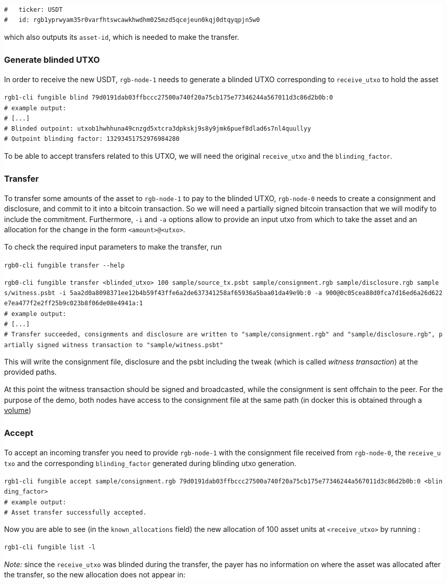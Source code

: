 ```bash=
#   ticker: USDT
#   id: rgb1yprwyam35r0varfhtswcawkhwdhm025mzd5qcejeun0kqj0dtqyqpjn5w0
```
which also outputs its `asset-id`, which is needed to make the transfer.

### Generate blinded UTXO
In order to receive the new USDT, `rgb-node-1` needs to generate a blinded UTXO corresponding to `receive_utxo` to hold the asset
```bash=
rgb1-cli fungible blind 79d0191dab03ffbccc27500a740f20a75cb175e77346244a567011d3c86d2b0b:0
# example output:
# [...]
# Blinded outpoint: utxob1hwhhuna49cnzgd5xtcra3dpkskj9s8y9jmk6puef8dlad6s7nl4quullyy
# Outpoint blinding factor: 13293451752976984280
```
To be able to accept transfers related to this UTXO, we will need the original `receive_utxo` and the `blinding_factor`.

### Transfer
To transfer some amounts of the asset to `rgb-node-1` to pay to the blinded UTXO, `rgb-node-0` needs to create a consignment and disclosure, and commit to it into a bitcoin transaction. So we will need a partially signed bitcoin transaction that we will modify to include the commitment. Furthermore, `-i` and `-a` options allow to provide an input utxo from which to take the asset and an allocation for the change in the form `<amount>@<utxo>`.

To check the required input parameters to make the transfer, run

```bash=
rgb0-cli fungible transfer --help
```

```bash=
rgb0-cli fungible transfer <blinded_utxo> 100 sample/source_tx.psbt sample/consignment.rgb sample/disclosure.rgb samples/witness.psbt -i 5aa2d0a8098371ee12b4b59f43ffe6a2de637341258af65936a5baa01da49e9b:0 -a 900@0c05cea88d0fca7d16ed6a26d622e7ea477f2e2ff25b9c023b8f06de08e4941a:1
# example output:
# [...]
# Transfer succeeded, consignments and disclosure are written to "sample/consignment.rgb" and "sample/disclosure.rgb", partially signed witness transaction to "sample/witness.psbt"
```
This will write the consignment file, disclosure and the psbt including the tweak (which is called *witness transaction*) at the provided paths.

At this point the witness transaction should be signed and broadcasted, while the consignment is sent offchain to the peer. For the purpose of the demo, both nodes have access to the consignment file at the same path (in docker this is obtained through a [volume](https://docs.docker.com/storage/volumes/))

### Accept
To accept an incoming transfer you need to provide `rgb-node-1` with the consignment file received from `rgb-node-0`, the `receive_utxo` and the corresponding `blinding_factor` generated during blinding utxo generation.
```bash=
rgb1-cli fungible accept sample/consignment.rgb 79d0191dab03ffbccc27500a740f20a75cb175e77346244a567011d3c86d2b0b:0 <blinding_factor>
# example output:
# Asset transfer successfully accepted.
```
Now you are able to see (in the `known_allocations` field) the new allocation of 100 asset units at `<receive_utxo>` by running :
```bash=
rgb1-cli fungible list -l
```
*Note:* since the `receive_utxo` was blinded during the transfer, the payer has no information on where the asset was allocated after the transfer, so the new allocation does not appear in:
```bash=
```